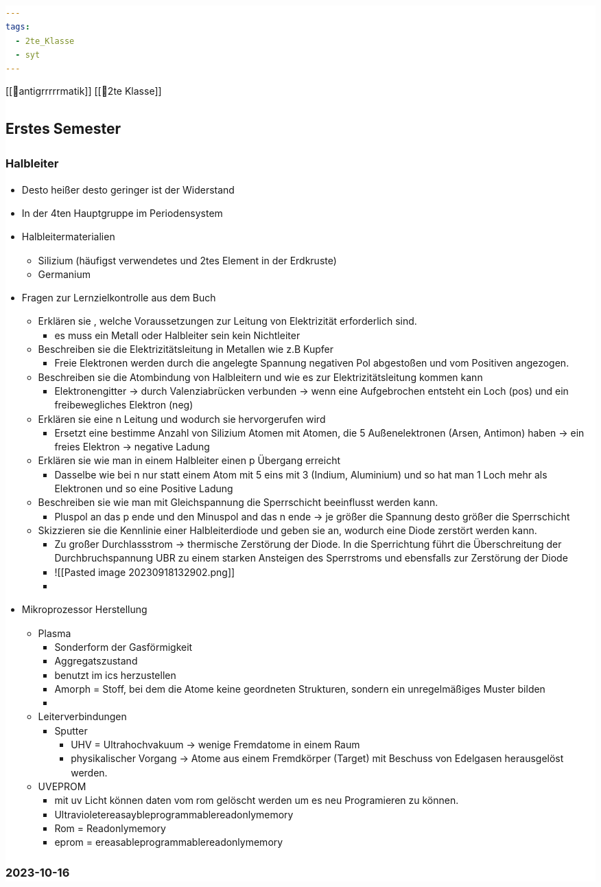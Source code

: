 ```yaml
---
tags:
  - 2te_Klasse
  - syt
---
```

[[🤠antigrrrrrmatik]]
[[🥲2te Klasse]]
## Erstes Semester
### Halbleiter
- Desto heißer desto geringer ist der Widerstand
- In der 4ten Hauptgruppe im Periodensystem
- Halbleitermaterialien
	- Silizium (häufigst verwendetes und 2tes Element in der Erdkruste)
	- Germanium
- Fragen zur Lernzielkontrolle aus dem Buch

	- Erklären sie , welche Voraussetzungen zur Leitung von Elektrizität erforderlich sind. 
		- es muss ein Metall oder Halbleiter sein kein Nichtleiter
	- Beschreiben sie die Elektrizitätsleitung in Metallen wie z.B Kupfer
		- Freie Elektronen werden durch die angelegte Spannung negativen Pol abgestoßen und vom Positiven angezogen.
	- Beschreiben sie die Atombindung von Halbleitern und wie es zur Elektrizitätsleitung kommen kann
		- Elektronengitter -> durch Valenziabrücken verbunden -> wenn eine Aufgebrochen entsteht ein Loch (pos) und ein freibewegliches Elektron (neg)  
	- Erklären sie eine n Leitung und wodurch sie hervorgerufen wird
		- Ersetzt eine bestimme Anzahl von Silizium Atomen mit Atomen, die 5 Außenelektronen (Arsen, Antimon) haben -> ein freies Elektron -> negative Ladung
	- Erklären sie wie man in einem Halbleiter einen p Übergang erreicht
		- Dasselbe wie bei n nur statt einem Atom mit 5 eins mit 3 (Indium, Aluminium) und so hat man 1 Loch mehr als Elektronen und so eine Positive Ladung
	-  Beschreiben sie wie man mit Gleichspannung die Sperrschicht beeinflusst werden kann.
		- Pluspol an das p ende und den Minuspol and das n ende -> je größer die Spannung desto größer die Sperrschicht 
	- Skizzieren sie die Kennlinie einer Halbleiterdiode und geben sie an, wodurch eine Diode zerstört werden kann.
		- Zu großer Durchlassstrom -> thermische Zerstörung der Diode. In die Sperrichtung  führt die Überschreitung der Durchbruchspannung UBR zu einem starken Ansteigen des Sperrstroms und ebensfalls zur Zerstörung der Diode 
		- ![[Pasted image 20230918132902.png]] 
		- 
- Mikroprozessor Herstellung
	- Plasma
		- Sonderform der Gasförmigkeit 
		- Aggregatszustand
		- benutzt im ics herzustellen
		- Amorph = Stoff, bei dem die Atome keine geordneten Strukturen, sondern ein unregelmäßiges Muster bilden
		- 
	- Leiterverbindungen
		- Sputter
			- UHV = Ultrahochvakuum → wenige Fremdatome in einem Raum
			- physikalischer Vorgang → Atome aus einem Fremdkörper (Target) mit Beschuss von Edelgasen herausgelöst werden.
	- UVEPROM
		- mit uv Licht können daten vom rom gelöscht werden um es neu Programieren zu können.
		- Ultravioletereasaybleprogrammablereadonlymemory
		- Rom = Readonlymemory
		- eprom = ereasableprogrammablereadonlymemory
### 2023-10-16 